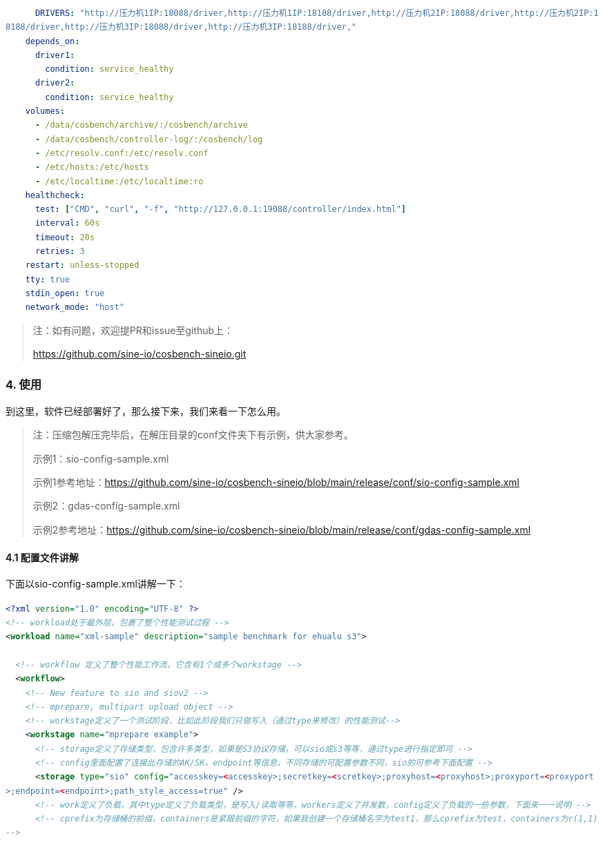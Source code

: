 ```yaml
      DRIVERS: "http://压力机1IP:18088/driver,http://压力机1IP:18188/driver,http://压力机2IP:18088/driver,http://压力机2IP:18188/driver,http://压力机3IP:18088/driver,http://压力机3IP:18188/driver,"
    depends_on:
      driver1:
        condition: service_healthy
      driver2:
        condition: service_healthy
    volumes:
      - /data/cosbench/archive/:/cosbench/archive
      - /data/cosbench/controller-log/:/cosbench/log
      - /etc/resolv.conf:/etc/resolv.conf
      - /etc/hosts:/etc/hosts
      - /etc/localtime:/etc/localtime:ro
    healthcheck:
      test: ["CMD", "curl", "-f", "http://127.0.0.1:19088/controller/index.html"]
      interval: 60s
      timeout: 20s
      retries: 3
    restart: unless-stopped
    tty: true
    stdin_open: true
    network_mode: "host"
```

> 注：如有问题，欢迎提PR和issue至github上：
>
> https://github.com/sine-io/cosbench-sineio.git
>

### 4. 使用

到这里，软件已经部署好了，那么接下来，我们来看一下怎么用。

> 注：压缩包解压完毕后，在解压目录的conf文件夹下有示例，供大家参考。
>
> 示例1：sio-config-sample.xml
>
> 示例1参考地址：https://github.com/sine-io/cosbench-sineio/blob/main/release/conf/sio-config-sample.xml
>
> 示例2：gdas-config-sample.xml
>
> 示例2参考地址：https://github.com/sine-io/cosbench-sineio/blob/main/release/conf/gdas-config-sample.xml

#### 4.1 配置文件讲解

下面以sio-config-sample.xml讲解一下：

```xml
<?xml version="1.0" encoding="UTF-8" ?>
<!-- workload处于最外层，包裹了整个性能测试过程 -->
<workload name="xml-sample" description="sample benchmark for ehualu s3">
  
  <!-- workflow 定义了整个性能工作流，它含有1个或多个workstage -->
  <workflow>
    <!-- New feature to sio and siov2 -->
	<!-- mprepare, multipart upload object -->
    <!-- workstage定义了一个测试阶段，比如此阶段我们只做写入（通过type来修改）的性能测试-->
	<workstage name="mprepare example">
      <!-- storage定义了存储类型，包含许多类型，如果是S3协议存储，可以sio或s3等等，通过type进行指定即可 -->
      <!-- config里面配置了连接此存储的AK/SK，endpoint等信息，不同存储的可配置参数不同，sio的可参考下面配置 -->
	  <storage type="sio" config="accesskey=<accesskey>;secretkey=<scretkey>;proxyhost=<proxyhost>;proxyport=<proxyport>;endpoint=<endpoint>;path_style_access=true" />
      <!-- work定义了负载，其中type定义了负载类型，是写入/读取等等，workers定义了并发数，config定义了负载的一些参数，下面来一一说明 -->
      <!-- cprefix为存储桶的前缀，containers是紧跟前缀的字符，如果我创建一个存储桶名字为test1，那么cprefix为test，containers为r(1,1) -->
```